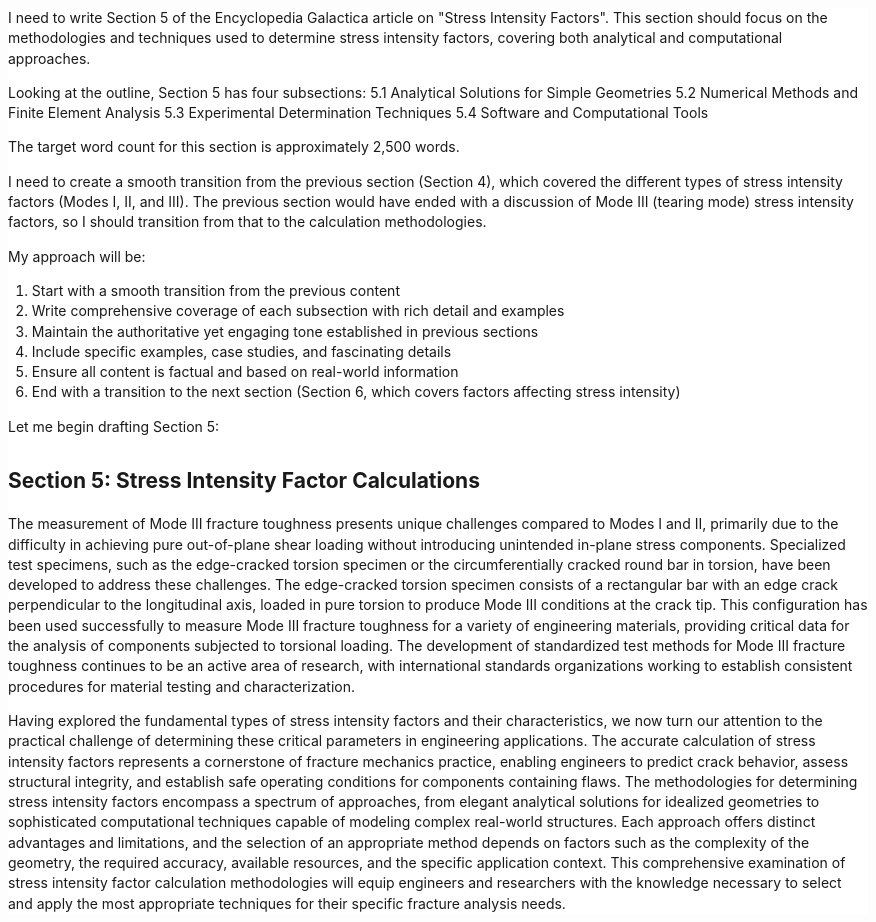 <think>I need to write Section 5 of the Encyclopedia Galactica article on "Stress Intensity Factors". This section should focus on the methodologies and techniques used to determine stress intensity factors, covering both analytical and computational approaches.

Looking at the outline, Section 5 has four subsections:
5.1 Analytical Solutions for Simple Geometries
5.2 Numerical Methods and Finite Element Analysis
5.3 Experimental Determination Techniques
5.4 Software and Computational Tools

The target word count for this section is approximately 2,500 words.

I need to create a smooth transition from the previous section (Section 4), which covered the different types of stress intensity factors (Modes I, II, and III). The previous section would have ended with a discussion of Mode III (tearing mode) stress intensity factors, so I should transition from that to the calculation methodologies.

My approach will be:
1. Start with a smooth transition from the previous content
2. Write comprehensive coverage of each subsection with rich detail and examples
3. Maintain the authoritative yet engaging tone established in previous sections
4. Include specific examples, case studies, and fascinating details
5. Ensure all content is factual and based on real-world information
6. End with a transition to the next section (Section 6, which covers factors affecting stress intensity)

Let me begin drafting Section 5:

## Section 5: Stress Intensity Factor Calculations

The measurement of Mode III fracture toughness presents unique challenges compared to Modes I and II, primarily due to the difficulty in achieving pure out-of-plane shear loading without introducing unintended in-plane stress components. Specialized test specimens, such as the edge-cracked torsion specimen or the circumferentially cracked round bar in torsion, have been developed to address these challenges. The edge-cracked torsion specimen consists of a rectangular bar with an edge crack perpendicular to the longitudinal axis, loaded in pure torsion to produce Mode III conditions at the crack tip. This configuration has been used successfully to measure Mode III fracture toughness for a variety of engineering materials, providing critical data for the analysis of components subjected to torsional loading. The development of standardized test methods for Mode III fracture toughness continues to be an active area of research, with international standards organizations working to establish consistent procedures for material testing and characterization.

Having explored the fundamental types of stress intensity factors and their characteristics, we now turn our attention to the practical challenge of determining these critical parameters in engineering applications. The accurate calculation of stress intensity factors represents a cornerstone of fracture mechanics practice, enabling engineers to predict crack behavior, assess structural integrity, and establish safe operating conditions for components containing flaws. The methodologies for determining stress intensity factors encompass a spectrum of approaches, from elegant analytical solutions for idealized geometries to sophisticated computational techniques capable of modeling complex real-world structures. Each approach offers distinct advantages and limitations, and the selection of an appropriate method depends on factors such as the complexity of the geometry, the required accuracy, available resources, and the specific application context. This comprehensive examination of stress intensity factor calculation methodologies will equip engineers and researchers with the knowledge necessary to select and apply the most appropriate techniques for their specific fracture analysis needs.
